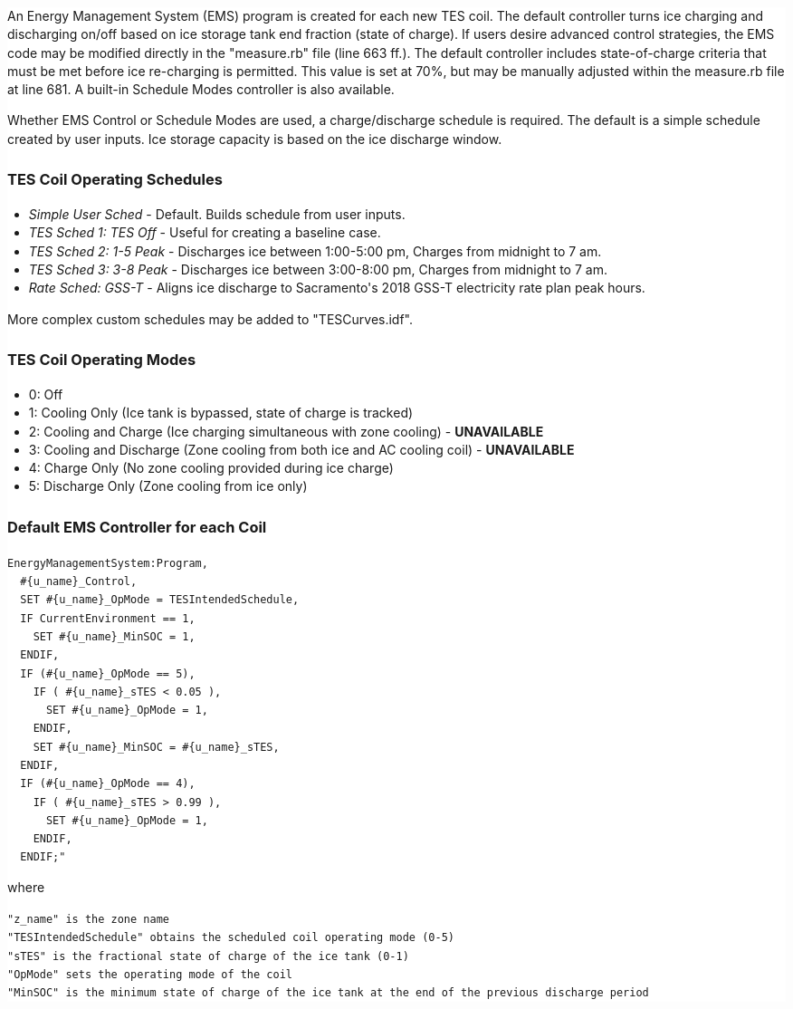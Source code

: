 An Energy Management System (EMS) program is created for each new TES coil. The default controller turns ice charging and discharging on/off based on ice storage tank end fraction (state of charge). If users desire advanced control strategies, the EMS code may be modified directly in the "measure.rb" file (line 663 ff.). The default controller includes state-of-charge criteria that must be met before ice re-charging is permitted. This value is set at 70%, but may be manually adjusted within the measure.rb file at line 681. A built-in Schedule Modes controller is also available.

Whether EMS Control or Schedule Modes are used, a charge/discharge schedule is required. The default is a simple schedule created by user inputs. Ice storage capacity is based on the ice discharge window.

### TES Coil Operating Schedules
- *Simple User Sched* - Default. Builds schedule from user inputs.
- *TES Sched 1: TES Off* - Useful for creating a baseline case.
- *TES Sched 2: 1-5 Peak* - Discharges ice between 1:00-5:00 pm, Charges from midnight to 7 am.
- *TES Sched 3: 3-8 Peak* - Discharges ice between 3:00-8:00 pm, Charges from midnight to 7 am.
- *Rate Sched: GSS-T* - Aligns ice discharge to Sacramento's 2018 GSS-T electricity rate plan peak hours.

More complex custom schedules may be added to "TESCurves.idf".

### TES Coil Operating Modes
- 0: Off
- 1: Cooling Only (Ice tank is bypassed, state of charge is tracked)
- 2: Cooling and Charge (Ice charging simultaneous with zone cooling) - **UNAVAILABLE**
- 3: Cooling and Discharge (Zone cooling from both ice and AC cooling coil) - **UNAVAILABLE**
- 4: Charge Only (No zone cooling provided during ice charge)
- 5: Discharge Only (Zone cooling from ice only)

### Default EMS Controller for each Coil
    EnergyManagementSystem:Program,
      #{u_name}_Control,
      SET #{u_name}_OpMode = TESIntendedSchedule,
      IF CurrentEnvironment == 1,
        SET #{u_name}_MinSOC = 1,
      ENDIF,
      IF (#{u_name}_OpMode == 5),
        IF ( #{u_name}_sTES < 0.05 ),
          SET #{u_name}_OpMode = 1,
        ENDIF,
        SET #{u_name}_MinSOC = #{u_name}_sTES,
      ENDIF,
      IF (#{u_name}_OpMode == 4),
        IF ( #{u_name}_sTES > 0.99 ),
          SET #{u_name}_OpMode = 1,
        ENDIF,
      ENDIF;"

where

    "z_name" is the zone name
    "TESIntendedSchedule" obtains the scheduled coil operating mode (0-5)
    "sTES" is the fractional state of charge of the ice tank (0-1)
    "OpMode" sets the operating mode of the coil
    "MinSOC" is the minimum state of charge of the ice tank at the end of the previous discharge period
